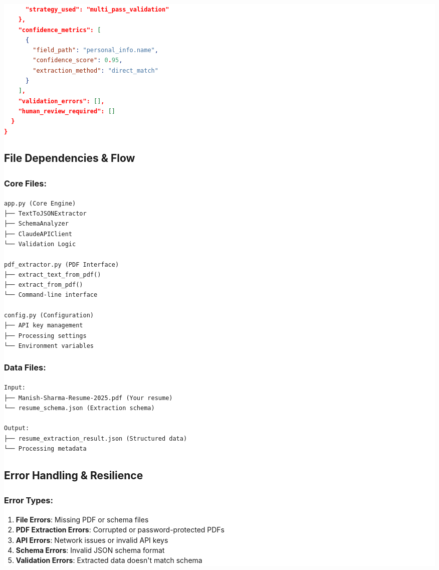 ```json
      "strategy_used": "multi_pass_validation"
    },
    "confidence_metrics": [
      {
        "field_path": "personal_info.name",
        "confidence_score": 0.95,
        "extraction_method": "direct_match"
      }
    ],
    "validation_errors": [],
    "human_review_required": []
  }
}
```

## File Dependencies & Flow

### Core Files:
```
app.py (Core Engine)
├── TextToJSONExtractor
├── SchemaAnalyzer
├── ClaudeAPIClient
└── Validation Logic

pdf_extractor.py (PDF Interface)
├── extract_text_from_pdf()
├── extract_from_pdf()
└── Command-line interface

config.py (Configuration)
├── API key management
├── Processing settings
└── Environment variables
```

### Data Files:
```
Input:
├── Manish-Sharma-Resume-2025.pdf (Your resume)
└── resume_schema.json (Extraction schema)

Output:
├── resume_extraction_result.json (Structured data)
└── Processing metadata
```

## Error Handling & Resilience

### Error Types:
1. **File Errors**: Missing PDF or schema files
2. **PDF Extraction Errors**: Corrupted or password-protected PDFs
3. **API Errors**: Network issues or invalid API keys
4. **Schema Errors**: Invalid JSON schema format
5. **Validation Errors**: Extracted data doesn't match schema
